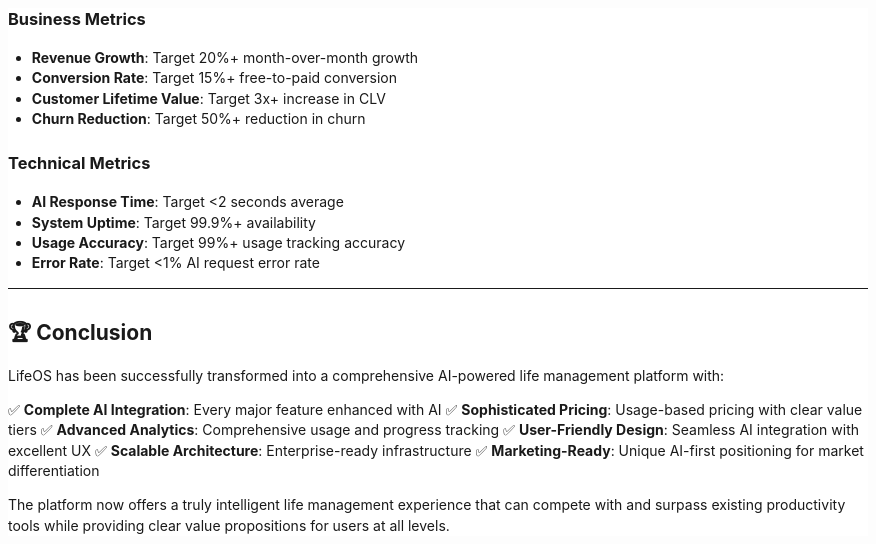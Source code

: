 ### **Business Metrics**
- **Revenue Growth**: Target 20%+ month-over-month growth
- **Conversion Rate**: Target 15%+ free-to-paid conversion
- **Customer Lifetime Value**: Target 3x+ increase in CLV
- **Churn Reduction**: Target 50%+ reduction in churn

### **Technical Metrics**
- **AI Response Time**: Target <2 seconds average
- **System Uptime**: Target 99.9%+ availability
- **Usage Accuracy**: Target 99%+ usage tracking accuracy
- **Error Rate**: Target <1% AI request error rate

---

## 🏆 **Conclusion**

LifeOS has been successfully transformed into a comprehensive AI-powered life management platform with:

✅ **Complete AI Integration**: Every major feature enhanced with AI
✅ **Sophisticated Pricing**: Usage-based pricing with clear value tiers
✅ **Advanced Analytics**: Comprehensive usage and progress tracking
✅ **User-Friendly Design**: Seamless AI integration with excellent UX
✅ **Scalable Architecture**: Enterprise-ready infrastructure
✅ **Marketing-Ready**: Unique AI-first positioning for market differentiation

The platform now offers a truly intelligent life management experience that can compete with and surpass existing productivity tools while providing clear value propositions for users at all levels.


